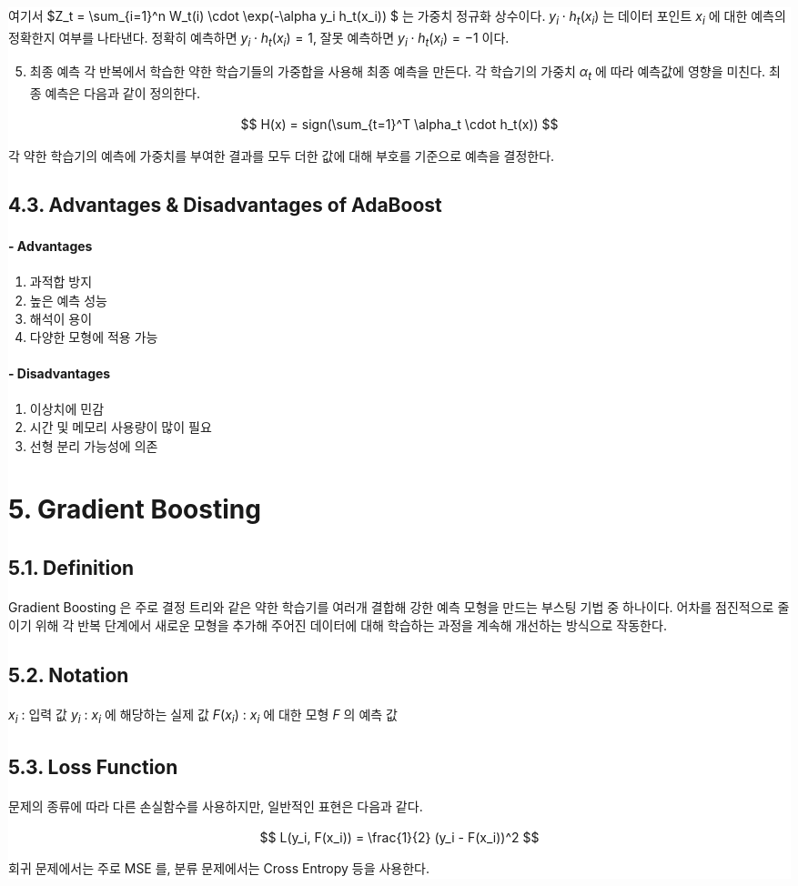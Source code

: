 여기서 $Z_t = \sum_{i=1}^n W_t(i) \cdot \exp(-\alpha y_i h_t(x_i)) $ 는 가중치 정규화 상수이다. $y_i \cdot h_t(x_i)$ 는 데이터 포인트 $x_i$ 에 대한 예측의 정확한지 여부를 나타낸다. 정확히 예측하면 $y_i \cdot h_t(x_i) = 1$, 잘못 예측하면 $y_i \cdot h_t(x_i) = -1$ 이다.

5. 최종 예측
각 반복에서 학습한 약한 학습기들의 가중합을 사용해 최종 예측을 만든다. 각 학습기의 가중치 $\alpha_t$ 에 따라 예측값에 영향을 미친다. 최종 예측은 다음과 같이 정의한다.

$$
H(x) = sign(\sum_{t=1}^T \alpha_t \cdot h_t(x)) 
$$

각 약한 학습기의 예측에 가중치를 부여한 결과를 모두 더한 값에 대해 부호를 기준으로 예측을 결정한다.

## 4.3. Advantages & Disadvantages of AdaBoost
#### - Advantages
1. 과적합 방지
2. 높은 예측 성능
3. 해석이 용이
4. 다양한 모형에 적용 가능

#### - Disadvantages
1. 이상치에 민감
2. 시간 및 메모리 사용량이 많이 필요
3. 선형 분리 가능성에 의존



# 5. Gradient Boosting
## 5.1. Definition
Gradient Boosting 은 주로 결정 트리와 같은 약한 학습기를 여러개 결합해 강한 예측 모형을 만드는 부스팅 기법 중 하나이다. 어차를 점진적으로 줄이기 위해 각 반복 단계에서 새로운 모형을 추가해 주어진 데이터에 대해 학습하는 과정을 계속해 개선하는 방식으로 작동한다.



## 5.2. Notation
$x_i$ : 입력 값
$y_i$ : $x_i$ 에 해당하는 실제 값
$F(x_i)$ : $x_i$ 에 대한 모형 $F$ 의 예측 값



## 5.3. Loss Function
문제의 종류에 따라 다른 손실함수를 사용하지만, 일반적인 표현은 다음과 같다.

$$
L(y_i, F(x_i)) = \frac{1}{2} (y_i - F(x_i))^2
$$

회귀 문제에서는 주로 MSE 를, 분류 문제에서는 Cross Entropy 등을 사용한다.

